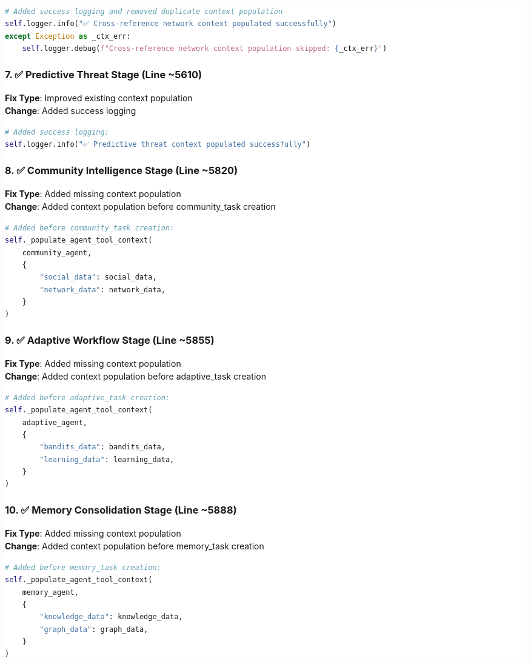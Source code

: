 ```python
# Added success logging and removed duplicate context population
self.logger.info("✅ Cross-reference network context populated successfully")
except Exception as _ctx_err:
    self.logger.debug(f"Cross-reference network context population skipped: {_ctx_err}")
```

### 7. ✅ Predictive Threat Stage (Line ~5610)

**Fix Type**: Improved existing context population  
**Change**: Added success logging

```python
# Added success logging:
self.logger.info("✅ Predictive threat context populated successfully")
```

### 8. ✅ Community Intelligence Stage (Line ~5820)

**Fix Type**: Added missing context population  
**Change**: Added context population before community_task creation

```python
# Added before community_task creation:
self._populate_agent_tool_context(
    community_agent,
    {
        "social_data": social_data,
        "network_data": network_data,
    }
)
```

### 9. ✅ Adaptive Workflow Stage (Line ~5855)

**Fix Type**: Added missing context population  
**Change**: Added context population before adaptive_task creation

```python
# Added before adaptive_task creation:
self._populate_agent_tool_context(
    adaptive_agent,
    {
        "bandits_data": bandits_data,
        "learning_data": learning_data,
    }
)
```

### 10. ✅ Memory Consolidation Stage (Line ~5888)

**Fix Type**: Added missing context population  
**Change**: Added context population before memory_task creation

```python
# Added before memory_task creation:
self._populate_agent_tool_context(
    memory_agent,
    {
        "knowledge_data": knowledge_data,
        "graph_data": graph_data,
    }
)
```
